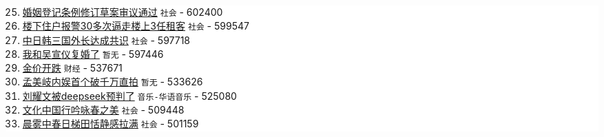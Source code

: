 25. [婚姻登记条例修订草案审议通过](https://m.weibo.cn/search?containerid=100103type%3D1%26t%3D10%26q%3D%23%E5%A9%9A%E5%A7%BB%E7%99%BB%E8%AE%B0%E6%9D%A1%E4%BE%8B%E4%BF%AE%E8%AE%A2%E8%8D%89%E6%A1%88%E5%AE%A1%E8%AE%AE%E9%80%9A%E8%BF%87%23&stream_entry_id=31&isnewpage=1&extparam=seat%3D1%26flag%3D1%26cate%3D5001%26band_rank%3D2%26stream_entry_id%3D31%26lcate%3D5001%26c_type%3D31%26pos%3D1%26realpos%3D2%26filter_type%3Drealtimehot%26q%3D%2523%25E5%25A9%259A%25E5%25A7%25BB%25E7%2599%25BB%25E8%25AE%25B0%25E6%259D%25A1%25E4%25BE%258B%25E4%25BF%25AE%25E8%25AE%25A2%25E8%258D%2589%25E6%25A1%2588%25E5%25AE%25A1%25E8%25AE%25AE%25E9%2580%259A%25E8%25BF%2587%2523%26dgr%3D0%26display_time%3D1742574747%26pre_seqid%3D17425747472730278977105) `社会` - 602400
26. [楼下住户报警30多次逼走楼上3任租客](https://m.weibo.cn/search?containerid=100103type%3D1%26t%3D10%26q%3D%E6%A5%BC%E4%B8%8B%E4%BD%8F%E6%88%B7%E6%8A%A5%E8%AD%A630%E5%A4%9A%E6%AC%A1%E9%80%BC%E8%B5%B0%E6%A5%BC%E4%B8%8A3%E4%BB%BB%E7%A7%9F%E5%AE%A2&stream_entry_id=31&isnewpage=1&extparam=seat%3D1%26flag%3D1%26lcate%3D5001%26c_type%3D31%26realpos%3D36%26pos%3D36%26cate%3D5001%26dgr%3D0%26band_rank%3D36%26filter_type%3Drealtimehot%26stream_entry_id%3D31%26q%3D%25E6%25A5%25BC%25E4%25B8%258B%25E4%25BD%258F%25E6%2588%25B7%25E6%258A%25A5%25E8%25AD%25A630%25E5%25A4%259A%25E6%25AC%25A1%25E9%2580%25BC%25E8%25B5%25B0%25E6%25A5%25BC%25E4%25B8%258A3%25E4%25BB%25BB%25E7%25A7%259F%25E5%25AE%25A2%26display_time%3D1742628171%26pre_seqid%3D1742628171086022283031) `社会` - 599547
27. [中日韩三国外长达成共识](https://m.weibo.cn/search?containerid=100103type%3D1%26t%3D10%26q%3D%23%E4%B8%AD%E6%97%A5%E9%9F%A9%E4%B8%89%E5%9B%BD%E5%A4%96%E9%95%BF%E8%BE%BE%E6%88%90%E5%85%B1%E8%AF%86%23&stream_entry_id=31&isnewpage=1&extparam=seat%3D1%26cate%3D5001%26q%3D%2523%25E4%25B8%25AD%25E6%2597%25A5%25E9%259F%25A9%25E4%25B8%2589%25E5%259B%25BD%25E5%25A4%2596%25E9%2595%25BF%25E8%25BE%25BE%25E6%2588%2590%25E5%2585%25B1%25E8%25AF%2586%2523%26stream_entry_id%3D31%26dgr%3D0%26pos%3D30%26realpos%3D31%26filter_type%3Drealtimehot%26flag%3D1%26c_type%3D31%26band_rank%3D31%26lcate%3D5001%26display_time%3D1742635513%26pre_seqid%3D17426355131920456129144) `社会` - 597718
28. [我和吴宣仪复婚了](https://m.weibo.cn/search?containerid=100103type%3D1%26t%3D10%26q%3D%E6%88%91%E5%92%8C%E5%90%B4%E5%AE%A3%E4%BB%AA%E5%A4%8D%E5%A9%9A%E4%BA%86&stream_entry_id=31&isnewpage=1&extparam=seat%3D1%26lcate%3D5001%26stream_entry_id%3D31%26dgr%3D0%26pos%3D27%26cate%3D5001%26q%3D%25E6%2588%2591%25E5%2592%258C%25E5%2590%25B4%25E5%25AE%25A3%25E4%25BB%25AA%25E5%25A4%258D%25E5%25A9%259A%25E4%25BA%2586%26realpos%3D27%26filter_type%3Drealtimehot%26band_rank%3D27%26c_type%3D31%26flag%3D1%26display_time%3D1742621034%26pre_seqid%3D1742621034482030532992) `暂无` - 597446
29. [金价开跌](https://m.weibo.cn/search?containerid=100103type%3D1%26t%3D10%26q%3D%23%E9%87%91%E4%BB%B7%E5%BC%80%E8%B7%8C%23&stream_entry_id=31&isnewpage=1&extparam=seat%3D1%26flag%3D2%26cate%3D5001%26band_rank%3D4%26stream_entry_id%3D31%26lcate%3D5001%26c_type%3D31%26pos%3D3%26realpos%3D4%26filter_type%3Drealtimehot%26q%3D%2523%25E9%2587%2591%25E4%25BB%25B7%25E5%25BC%2580%25E8%25B7%258C%2523%26dgr%3D0%26display_time%3D1742574747%26pre_seqid%3D17425747472730278977105) `财经` - 537671
30. [孟美岐内娱首个破千万直拍](https://m.weibo.cn/search?containerid=100103type%3D1%26t%3D10%26q%3D%23%E5%AD%9F%E7%BE%8E%E5%B2%90%E5%86%85%E5%A8%B1%E9%A6%96%E4%B8%AA%E7%A0%B4%E5%8D%83%E4%B8%87%E7%9B%B4%E6%8B%8D%23&stream_entry_id=31&isnewpage=1&extparam=seat%3D1%26lcate%3D5001%26realpos%3D4%26stream_entry_id%3D31%26dgr%3D0%26pos%3D3%26cate%3D5001%26q%3D%2523%25E5%25AD%259F%25E7%25BE%258E%25E5%25B2%2590%25E5%2586%2585%25E5%25A8%25B1%25E9%25A6%2596%25E4%25B8%25AA%25E7%25A0%25B4%25E5%258D%2583%25E4%25B8%2587%25E7%259B%25B4%25E6%258B%258D%2523%26filter_type%3Drealtimehot%26flag%3D1%26c_type%3D31%26band_rank%3D4%26display_time%3D1742617760%26pre_seqid%3D1742617760093030532116) `暂无` - 533626
31. [刘耀文被deepseek预判了](https://m.weibo.cn/search?containerid=100103type%3D1%26t%3D10%26q%3D%E5%88%98%E8%80%80%E6%96%87%E8%A2%ABdeepseek%E9%A2%84%E5%88%A4%E4%BA%86&stream_entry_id=31&isnewpage=1&extparam=seat%3D1%26filter_type%3Drealtimehot%26c_type%3D31%26cate%3D5001%26realpos%3D8%26dgr%3D0%26stream_entry_id%3D31%26lcate%3D5001%26band_rank%3D8%26pos%3D9%26flag%3D1%26q%3D%25E5%2588%2598%25E8%2580%2580%25E6%2596%2587%25E8%25A2%25ABdeepseek%25E9%25A2%2584%25E5%2588%25A4%25E4%25BA%2586%26display_time%3D1742625172%26pre_seqid%3D1742625172432035976485) `音乐-华语音乐` - 525080
32. [文化中国行吟咏春之美](https://m.weibo.cn/search?containerid=100103type%3D1%26t%3D10%26q%3D%23%E6%96%87%E5%8C%96%E4%B8%AD%E5%9B%BD%E8%A1%8C%E5%90%9F%E5%92%8F%E6%98%A5%E4%B9%8B%E7%BE%8E%23&stream_entry_id=31&isnewpage=1&extparam=seat%3D1%26flag%3D1%26filter_type%3Drealtimehot%26band_rank%3D3%26c_type%3D31%26pos%3D2%26cate%3D5001%26q%3D%2523%25E6%2596%2587%25E5%258C%2596%25E4%25B8%25AD%25E5%259B%25BD%25E8%25A1%258C%25E5%2590%259F%25E5%2592%258F%25E6%2598%25A5%25E4%25B9%258B%25E7%25BE%258E%2523%26dgr%3D0%26stream_entry_id%3D31%26realpos%3D3%26lcate%3D5001%26display_time%3D1742653390%26pre_seqid%3D1742653390240031151341) `社会` - 509448
33. [晨雾中春日梯田恬静感拉满](https://m.weibo.cn/search?containerid=100103type%3D1%26t%3D10%26q%3D%23%E6%99%A8%E9%9B%BE%E4%B8%AD%E6%98%A5%E6%97%A5%E6%A2%AF%E7%94%B0%E6%81%AC%E9%9D%99%E6%84%9F%E6%8B%89%E6%BB%A1%23&stream_entry_id=31&isnewpage=1&extparam=seat%3D1%26lcate%3D5001%26stream_entry_id%3D31%26dgr%3D0%26pos%3D2%26cate%3D5001%26q%3D%2523%25E6%2599%25A8%25E9%259B%25BE%25E4%25B8%25AD%25E6%2598%25A5%25E6%2597%25A5%25E6%25A2%25AF%25E7%2594%25B0%25E6%2581%25AC%25E9%259D%2599%25E6%2584%259F%25E6%258B%2589%25E6%25BB%25A1%2523%26realpos%3D3%26filter_type%3Drealtimehot%26band_rank%3D3%26c_type%3D31%26flag%3D1%26display_time%3D1742621034%26pre_seqid%3D1742621034482030532992) `社会` - 501159